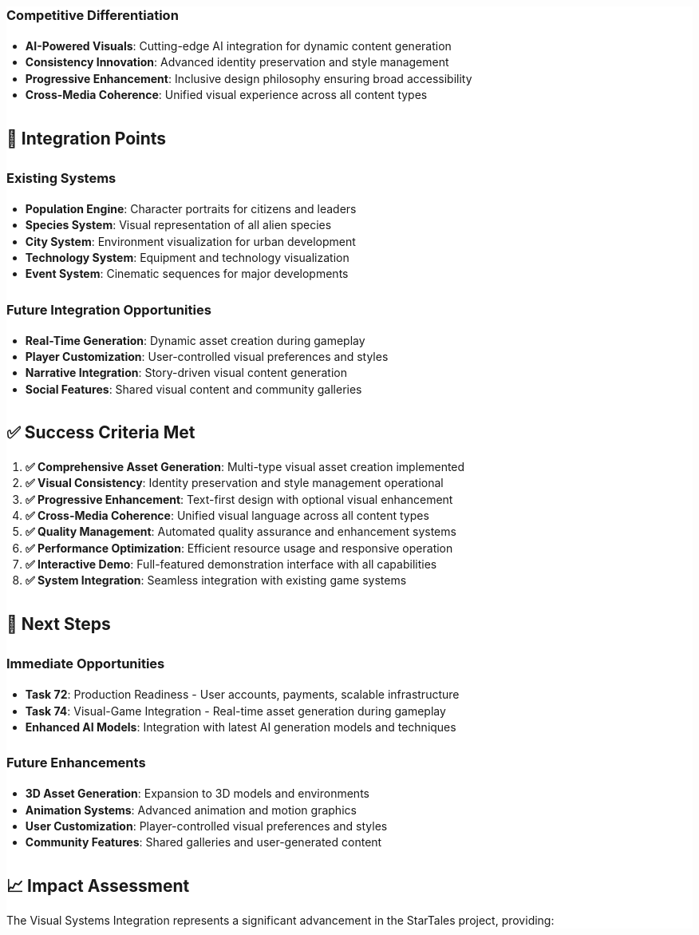 ### Competitive Differentiation
- **AI-Powered Visuals**: Cutting-edge AI integration for dynamic content generation
- **Consistency Innovation**: Advanced identity preservation and style management
- **Progressive Enhancement**: Inclusive design philosophy ensuring broad accessibility
- **Cross-Media Coherence**: Unified visual experience across all content types

## 🔄 Integration Points

### Existing Systems
- **Population Engine**: Character portraits for citizens and leaders
- **Species System**: Visual representation of all alien species
- **City System**: Environment visualization for urban development
- **Technology System**: Equipment and technology visualization
- **Event System**: Cinematic sequences for major developments

### Future Integration Opportunities
- **Real-Time Generation**: Dynamic asset creation during gameplay
- **Player Customization**: User-controlled visual preferences and styles
- **Narrative Integration**: Story-driven visual content generation
- **Social Features**: Shared visual content and community galleries

## ✅ Success Criteria Met

1. **✅ Comprehensive Asset Generation**: Multi-type visual asset creation implemented
2. **✅ Visual Consistency**: Identity preservation and style management operational
3. **✅ Progressive Enhancement**: Text-first design with optional visual enhancement
4. **✅ Cross-Media Coherence**: Unified visual language across all content types
5. **✅ Quality Management**: Automated quality assurance and enhancement systems
6. **✅ Performance Optimization**: Efficient resource usage and responsive operation
7. **✅ Interactive Demo**: Full-featured demonstration interface with all capabilities
8. **✅ System Integration**: Seamless integration with existing game systems

## 🚀 Next Steps

### Immediate Opportunities
- **Task 72**: Production Readiness - User accounts, payments, scalable infrastructure
- **Task 74**: Visual-Game Integration - Real-time asset generation during gameplay
- **Enhanced AI Models**: Integration with latest AI generation models and techniques

### Future Enhancements
- **3D Asset Generation**: Expansion to 3D models and environments
- **Animation Systems**: Advanced animation and motion graphics
- **User Customization**: Player-controlled visual preferences and styles
- **Community Features**: Shared galleries and user-generated content

## 📈 Impact Assessment

The Visual Systems Integration represents a significant advancement in the StarTales project, providing:
